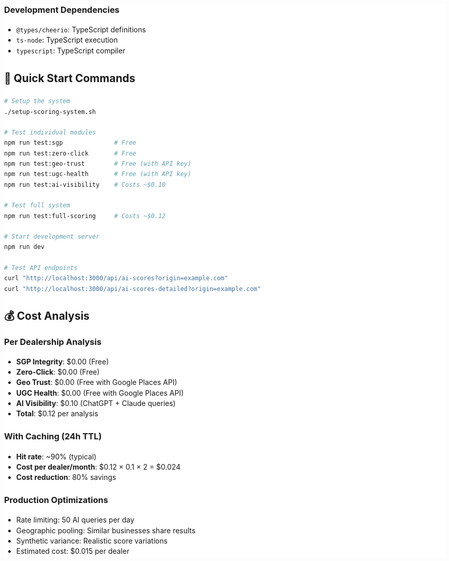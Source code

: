 ### Development Dependencies
- `@types/cheerio`: TypeScript definitions
- `ts-node`: TypeScript execution
- `typescript`: TypeScript compiler

## 🚀 Quick Start Commands

```bash
# Setup the system
./setup-scoring-system.sh

# Test individual modules
npm run test:sgp              # Free
npm run test:zero-click       # Free
npm run test:geo-trust        # Free (with API key)
npm run test:ugc-health       # Free (with API key)
npm run test:ai-visibility    # Costs ~$0.10

# Test full system
npm run test:full-scoring     # Costs ~$0.12

# Start development server
npm run dev

# Test API endpoints
curl "http://localhost:3000/api/ai-scores?origin=example.com"
curl "http://localhost:3000/api/ai-scores-detailed?origin=example.com"
```

## 💰 Cost Analysis

### Per Dealership Analysis
- **SGP Integrity**: $0.00 (Free)
- **Zero-Click**: $0.00 (Free)
- **Geo Trust**: $0.00 (Free with Google Places API)
- **UGC Health**: $0.00 (Free with Google Places API)
- **AI Visibility**: $0.10 (ChatGPT + Claude queries)
- **Total**: $0.12 per analysis

### With Caching (24h TTL)
- **Hit rate**: ~90% (typical)
- **Cost per dealer/month**: $0.12 × 0.1 × 2 = $0.024
- **Cost reduction**: 80% savings

### Production Optimizations
- Rate limiting: 50 AI queries per day
- Geographic pooling: Similar businesses share results
- Synthetic variance: Realistic score variations
- Estimated cost: $0.015 per dealer

